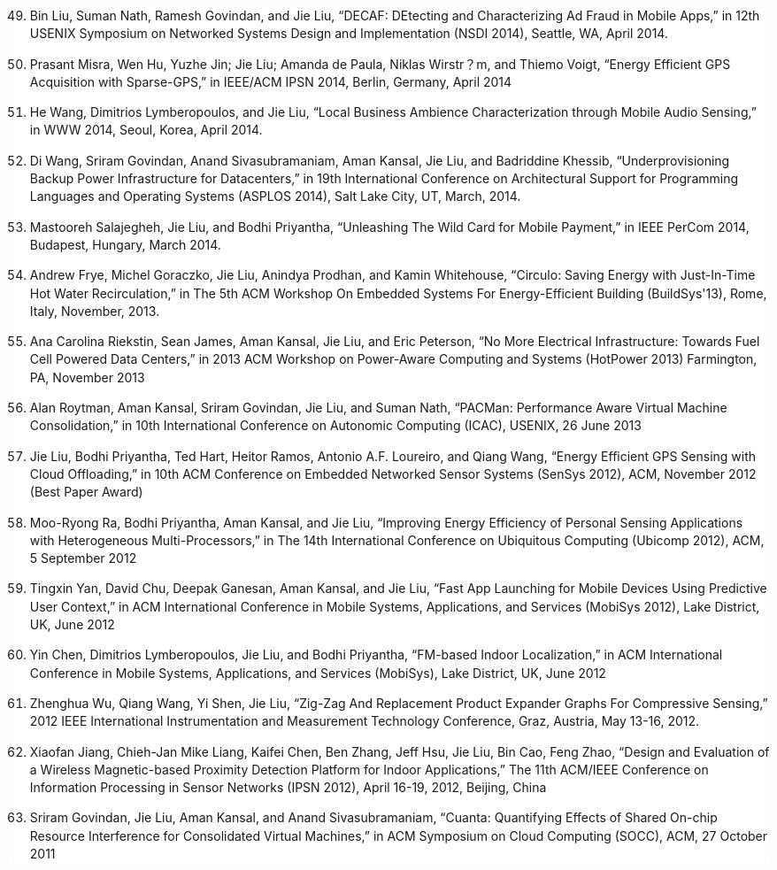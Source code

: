 49. Bin Liu, Suman Nath, Ramesh Govindan, and Jie Liu, “DECAF: DEtecting and Characterizing Ad Fraud in Mobile Apps,” in 12th USENIX Symposium on Networked Systems Design and Implementation (NSDI 2014), Seattle, WA, April 2014.

50. Prasant Misra, Wen Hu, Yuzhe Jin; Jie Liu; Amanda de Paula, Niklas Wirstr？m, and Thiemo Voigt, “Energy Efficient GPS Acquisition with Sparse-GPS,” in IEEE/ACM IPSN 2014, Berlin, Germany, April 2014

51. He Wang, Dimitrios Lymberopoulos, and Jie Liu, “Local Business Ambience Characterization through Mobile Audio Sensing,” in WWW 2014, Seoul, Korea, April 2014.

52. Di Wang, Sriram Govindan, Anand Sivasubramaniam, Aman Kansal, Jie Liu, and Badriddine Khessib, “Underprovisioning Backup Power Infrastructure for Datacenters,” in 19th International Conference on Architectural Support for Programming Languages and Operating Systems (ASPLOS 2014), Salt Lake City, UT, March, 2014.

53. Mastooreh Salajegheh, Jie Liu, and Bodhi Priyantha, “Unleashing The Wild Card for Mobile Payment,” in IEEE PerCom 2014, Budapest, Hungary, March 2014.

54. Andrew Frye, Michel Goraczko, Jie Liu, Anindya Prodhan, and Kamin Whitehouse, “Circulo: Saving Energy with Just-In-Time Hot Water Recirculation,” in The 5th ACM Workshop On Embedded Systems For Energy-Efficient Building (BuildSys'13), Rome, Italy, November, 2013.

55. Ana Carolina Riekstin, Sean James, Aman Kansal, Jie Liu, and Eric Peterson, “No More Electrical Infrastructure: Towards Fuel Cell Powered Data Centers,” in 2013 ACM Workshop on Power-Aware Computing and Systems (HotPower 2013) Farmington, PA, November 2013

56. Alan Roytman, Aman Kansal, Sriram Govindan, Jie Liu, and Suman Nath, “PACMan: Performance Aware Virtual Machine Consolidation,” in 10th International Conference on Autonomic Computing (ICAC), USENIX, 26 June 2013

57. Jie Liu, Bodhi Priyantha, Ted Hart, Heitor Ramos, Antonio A.F. Loureiro, and Qiang Wang, “Energy Efficient GPS Sensing with Cloud Offloading,” in 10th ACM Conference on Embedded Networked Sensor Systems (SenSys 2012), ACM, November 2012 (Best Paper Award)

58. Moo-Ryong Ra, Bodhi Priyantha, Aman Kansal, and Jie Liu, “Improving Energy Efficiency of Personal Sensing Applications with Heterogeneous Multi-Processors,” in The 14th International Conference on Ubiquitous Computing (Ubicomp 2012), ACM, 5 September 2012

59. Tingxin Yan, David Chu, Deepak Ganesan, Aman Kansal, and Jie Liu, “Fast App Launching for Mobile Devices Using Predictive User Context,” in ACM International Conference in Mobile Systems, Applications, and Services (MobiSys 2012), Lake District, UK, June 2012

60. Yin Chen, Dimitrios Lymberopoulos, Jie Liu, and Bodhi Priyantha, “FM-based Indoor Localization,” in ACM International Conference in Mobile Systems, Applications, and Services (MobiSys), Lake District, UK, June 2012

61. Zhenghua Wu, Qiang Wang, Yi Shen, Jie Liu, “Zig-Zag And Replacement Product Expander Graphs For Compressive Sensing,” 2012 IEEE International Instrumentation and Measurement Technology Conference, Graz, Austria, May 13-16, 2012.

62. Xiaofan Jiang, Chieh-Jan Mike Liang, Kaifei Chen, Ben Zhang, Jeff Hsu, Jie Liu, Bin Cao, Feng Zhao, “Design and Evaluation of a Wireless Magnetic-based Proximity Detection Platform for Indoor Applications,” The 11th ACM/IEEE Conference on Information Processing in Sensor Networks (IPSN 2012), April 16-19, 2012, Beijing, China

63. Sriram Govindan, Jie Liu, Aman Kansal, and Anand Sivasubramaniam, “Cuanta: Quantifying Effects of Shared On-chip Resource Interference for Consolidated Virtual Machines,” in ACM Symposium on Cloud Computing (SOCC), ACM, 27 October 2011
